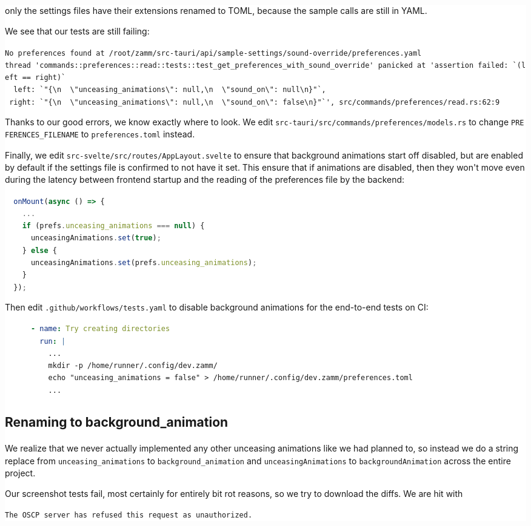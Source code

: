 only the settings files have their extensions renamed to TOML, because the sample calls are still in YAML.

We see that our tests are still failing:

```
No preferences found at /root/zamm/src-tauri/api/sample-settings/sound-override/preferences.yaml
thread 'commands::preferences::read::tests::test_get_preferences_with_sound_override' panicked at 'assertion failed: `(left == right)`
  left: `"{\n  \"unceasing_animations\": null,\n  \"sound_on\": null\n}"`,
 right: `"{\n  \"unceasing_animations\": null,\n  \"sound_on\": false\n}"`', src/commands/preferences/read.rs:62:9
```

Thanks to our good errors, we know exactly where to look. We edit `src-tauri/src/commands/preferences/models.rs` to change `PREFERENCES_FILENAME` to `preferences.toml` instead.

Finally, we edit `src-svelte/src/routes/AppLayout.svelte` to ensure that background animations start off disabled, but are enabled by default if the settings file is confirmed to not have it set. This ensure that if animations are disabled, then they won't move even during the latency between frontend startup and the reading of the preferences file by the backend:

```ts
  onMount(async () => {
    ...
    if (prefs.unceasing_animations === null) {
      unceasingAnimations.set(true);
    } else {
      unceasingAnimations.set(prefs.unceasing_animations);
    }
  });
```

Then edit `.github/workflows/tests.yaml` to disable background animations for the end-to-end tests on CI:

```yaml
      - name: Try creating directories
        run: |
          ...
          mkdir -p /home/runner/.config/dev.zamm/
          echo "unceasing_animations = false" > /home/runner/.config/dev.zamm/preferences.toml
          ...
```

## Renaming to background_animation

We realize that we never actually implemented any other unceasing animations like we had planned to, so instead we do a string replace from `unceasing_animations` to `background_animation` and `unceasingAnimations` to `backgroundAnimation` across the entire project.

Our screenshot tests fail, most certainly for entirely bit rot reasons, so we try to download the diffs. We are hit with

```
The OSCP server has refused this request as unauthorized.
```
